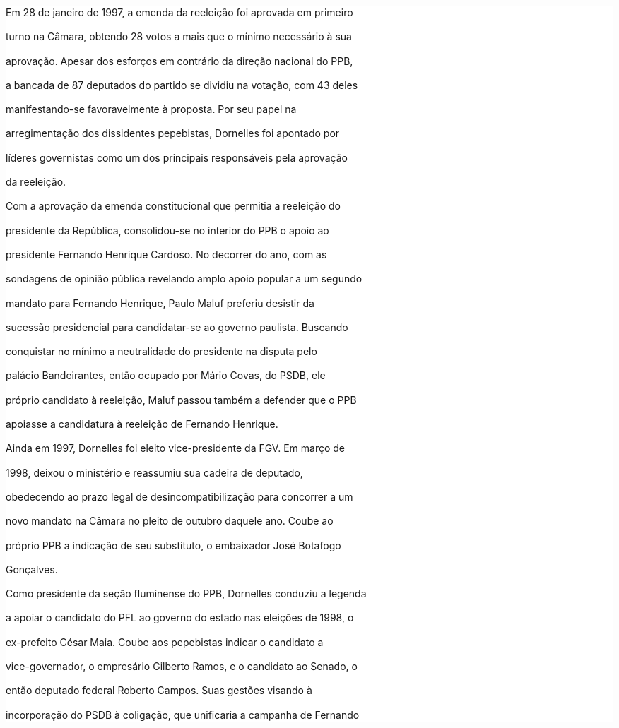 

Em 28 de janeiro de 1997, a emenda da reeleição foi aprovada em primeiro

turno na Câmara, obtendo 28 votos a mais que o mínimo necessário à sua

aprovação. Apesar dos esforços em contrário da direção nacional do PPB,

a bancada de 87 deputados do partido se dividiu na votação, com 43 deles

manifestando-se favoravelmente à proposta. Por seu papel na

arregimentação dos dissidentes pepebistas, Dornelles foi apontado por

líderes governistas como um dos principais responsáveis pela aprovação

da reeleição.



Com a aprovação da emenda constitucional que permitia a reeleição do

presidente da República, consolidou-se no interior do PPB o apoio ao

presidente Fernando Henrique Cardoso. No decorrer do ano, com as

sondagens de opinião pública revelando amplo apoio popular a um segundo

mandato para Fernando Henrique, Paulo Maluf preferiu desistir da

sucessão presidencial para candidatar-se ao governo paulista. Buscando

conquistar no mínimo a neutralidade do presidente na disputa pelo

palácio Bandeirantes, então ocupado por Mário Covas, do PSDB, ele

próprio candidato à reeleição, Maluf passou também a defender que o PPB

apoiasse a candidatura à reeleição de Fernando Henrique.



Ainda em 1997, Dornelles foi eleito vice-presidente da FGV. Em março de

1998, deixou o ministério e reassumiu sua cadeira de deputado,

obedecendo ao prazo legal de desincompatibilização para concorrer a um

novo mandato na Câmara no pleito de outubro daquele ano. Coube ao

próprio PPB a indicação de seu substituto, o embaixador José Botafogo

Gonçalves.



Como presidente da seção fluminense do PPB, Dornelles conduziu a legenda

a apoiar o candidato do PFL ao governo do estado nas eleições de 1998, o

ex-prefeito César Maia. Coube aos pepebistas indicar o candidato a

vice-governador, o empresário Gilberto Ramos, e o candidato ao Senado, o

então deputado federal Roberto Campos. Suas gestões visando à

incorporação do PSDB à coligação, que unificaria a campanha de Fernando
